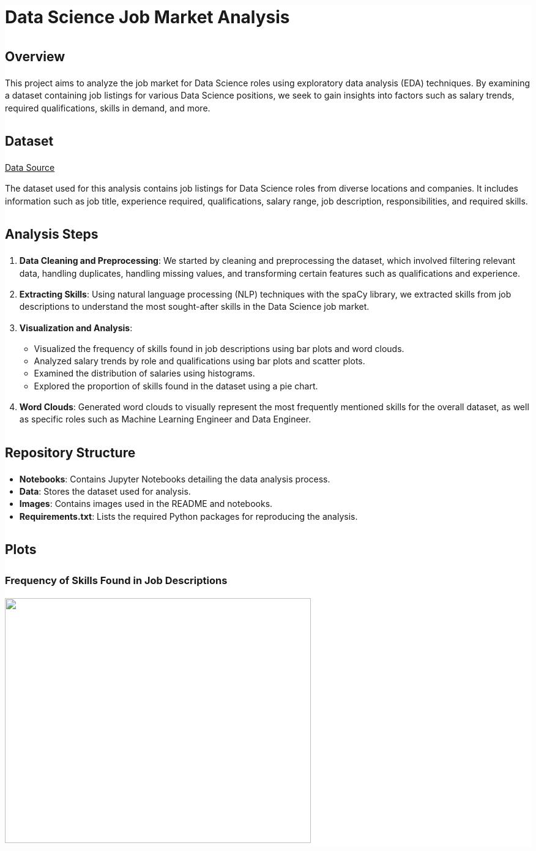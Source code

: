 # Data Science Job Market Analysis


## Overview

This project aims to analyze the job market for Data Science roles using exploratory data analysis (EDA) techniques. By examining a dataset containing job listings for various Data Science positions, we seek to gain insights into factors such as salary trends, required qualifications, skills in demand, and more.

## Dataset
[Data Source](https://www.kaggle.com/datasets/ravindrasinghrana/job-description-dataset)

The dataset used for this analysis contains job listings for Data Science roles from diverse locations and companies. It includes information such as job title, experience required, qualifications, salary range, job description, responsibilities, and required skills.

## Analysis Steps

1. **Data Cleaning and Preprocessing**: We started by cleaning and preprocessing the dataset, which involved filtering relevant data, handling duplicates, handling missing values, and transforming certain features such as qualifications and experience.

2. **Extracting Skills**: Using natural language processing (NLP) techniques with the spaCy library, we extracted skills from job descriptions to understand the most sought-after skills in the Data Science job market.

3. **Visualization and Analysis**:
   - Visualized the frequency of skills found in job descriptions using bar plots and word clouds.
   - Analyzed salary trends by role and qualifications using bar plots and scatter plots.
   - Examined the distribution of salaries using histograms.
   - Explored the proportion of skills found in the dataset using a pie chart.

4. **Word Clouds**: Generated word clouds to visually represent the most frequently mentioned skills for the overall dataset, as well as specific roles such as Machine Learning Engineer and Data Engineer.

## Repository Structure

- **Notebooks**: Contains Jupyter Notebooks detailing the data analysis process.
- **Data**: Stores the dataset used for analysis.
- **Images**: Contains images used in the README and notebooks.
- **Requirements.txt**: Lists the required Python packages for reproducing the analysis.

## Plots

### Frequency of Skills Found in Job Descriptions
<img src="images/sfjd.png" width="500" height="400">
